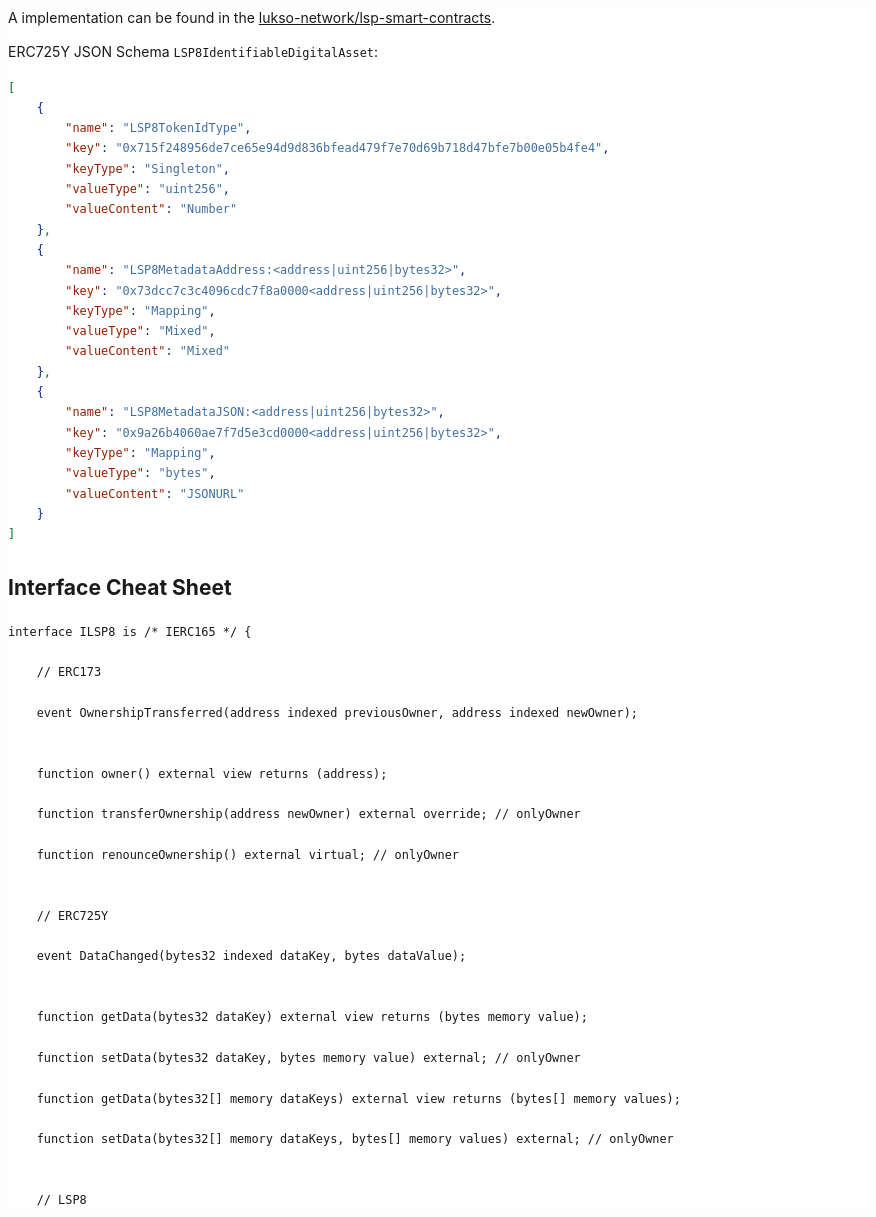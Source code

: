 
A implementation can be found in the [lukso-network/lsp-smart-contracts][LSP8.sol].

ERC725Y JSON Schema `LSP8IdentifiableDigitalAsset`:

```json
[
    {
        "name": "LSP8TokenIdType",
        "key": "0x715f248956de7ce65e94d9d836bfead479f7e70d69b718d47bfe7b00e05b4fe4",
        "keyType": "Singleton",
        "valueType": "uint256",
        "valueContent": "Number"
    },
    {
        "name": "LSP8MetadataAddress:<address|uint256|bytes32>",
        "key": "0x73dcc7c3c4096cdc7f8a0000<address|uint256|bytes32>",
        "keyType": "Mapping",
        "valueType": "Mixed",
        "valueContent": "Mixed"
    },
    {
        "name": "LSP8MetadataJSON:<address|uint256|bytes32>",
        "key": "0x9a26b4060ae7f7d5e3cd0000<address|uint256|bytes32>",
        "keyType": "Mapping",
        "valueType": "bytes",
        "valueContent": "JSONURL"
    }
]
```

## Interface Cheat Sheet

```solidity
interface ILSP8 is /* IERC165 */ {

    // ERC173

    event OwnershipTransferred(address indexed previousOwner, address indexed newOwner);


    function owner() external view returns (address);

    function transferOwnership(address newOwner) external override; // onlyOwner
    
    function renounceOwnership() external virtual; // onlyOwner


    // ERC725Y

    event DataChanged(bytes32 indexed dataKey, bytes dataValue);


    function getData(bytes32 dataKey) external view returns (bytes memory value);
    
    function setData(bytes32 dataKey, bytes memory value) external; // onlyOwner

    function getData(bytes32[] memory dataKeys) external view returns (bytes[] memory values);

    function setData(bytes32[] memory dataKeys, bytes[] memory values) external; // onlyOwner


    // LSP8

```

[ERC165]: <https://eips.ethereum.org/EIPS/eip-165>
[ERC721]: <https://github.com/ethereum/EIPs/blob/master/EIPS/eip-721.md>
[ERC725]: <https://github.com/ethereum/EIPs/blob/master/EIPS/eip-725.md>
[ERC725Y]: <https://github.com/ERC725Alliance/ERC725/blob/develop/docs/ERC-725.md#erc725y>
[ERC777]: <https://github.com/ethereum/EIPs/blob/master/EIPS/eip-777.md>
[LSP1]: <./LSP-1-UniversalReceiver.md>
[LSP2#jsonurl]: <./LSP-2-ERC725YJSONSchema.md#JSONURL>
[LSP2#mapping]: <./LSP-2-ERC725YJSONSchema.md#mapping>
[LSP4#erc725ykeys]: <./LSP-4-DigitalAsset-Metadata.md#erc725ykeys>
[LSP7]: <./LSP-7-DigitalAsset.md>
[LSP8]: <./LSP-8-IdentifiableDigitalAsset.md>
[LSP8.sol]: <https://github.com/lukso-network/lsp-universalprofile-smart-contracts/blob/develop/contracts/LSP8IdentifiableDigitalAsset/LSP8IdentifiableDigitalAsset.sol>